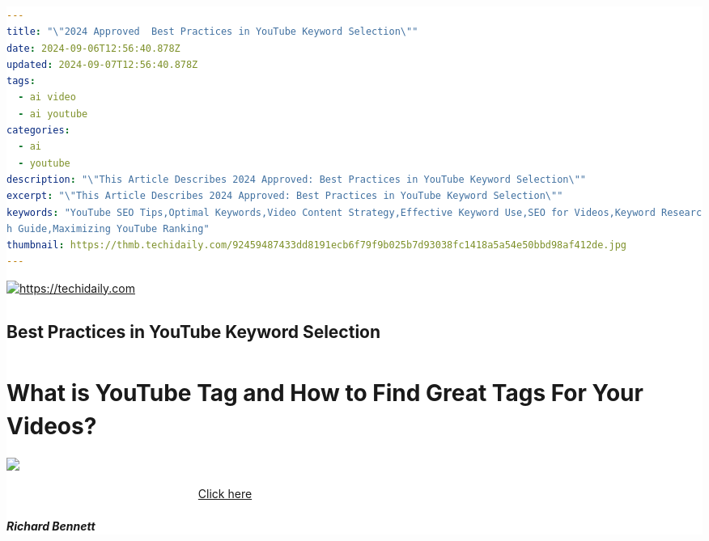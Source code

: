 ```yaml
---
title: "\"2024 Approved  Best Practices in YouTube Keyword Selection\""
date: 2024-09-06T12:56:40.878Z
updated: 2024-09-07T12:56:40.878Z
tags:
  - ai video
  - ai youtube
categories:
  - ai
  - youtube
description: "\"This Article Describes 2024 Approved: Best Practices in YouTube Keyword Selection\""
excerpt: "\"This Article Describes 2024 Approved: Best Practices in YouTube Keyword Selection\""
keywords: "YouTube SEO Tips,Optimal Keywords,Video Content Strategy,Effective Keyword Use,SEO for Videos,Keyword Research Guide,Maximizing YouTube Ranking"
thumbnail: https://thmb.techidaily.com/92459487433dd8191ecb6f79f9b025b7d93038fc1418a5a54e50bbd98af412de.jpg
---
```



<a href="https://appsumo.8odi.net/c/5597632/2129741/7443" target="_top" id="2129741">
  <img src="//a.impactradius-go.com/display-ad/7443-2129741" border="0" alt="https://techidaily.com" width="728" height="90"/>
</a>
<img height="0" width="0" src="https://appsumo.8odi.net/i/5597632/2129741/7443" style="position:absolute;visibility:hidden;" border="0" />

## Best Practices in YouTube Keyword Selection

# What is YouTube Tag and How to Find Great Tags For Your Videos?

![](https://images.wondershare.com/filmora/article-images/richard-bennett.jpg)


<span id="1424529">
					<video width="864" height="1536" style="cursor:pointer"
           poster="//a.impactradius-go.com/display-clicktoplayimage/1424529.png"
           onclick="if(!this.playClicked){this.play();this.setAttribute('controls',true);this.playClicked=true;}">
	   <source src="//a.impactradius-go.com/display-ad/16446-1424529">
	   <img src="//a.impactradius-go.com/display-clicktoplayimage/1424529.png" style="border: none; height: 100%; width: 100%; object-fit: contain">
	</video>
	<div style="width:540px;text-align:center"><a href="javascript:window.open(decodeURIComponent('https%3A%2F%2Flaganoo.pxf.io%2Fc%2F5597632%2F1424529%2F16446'), '_blank');void(0);">Click here</a></div>
</span>
<img height="0" width="0" src="https://imp.pxf.io/i/5597632/1424529/16446" style="position:absolute;visibility:hidden;" border="0" />

##### Richard Bennett
